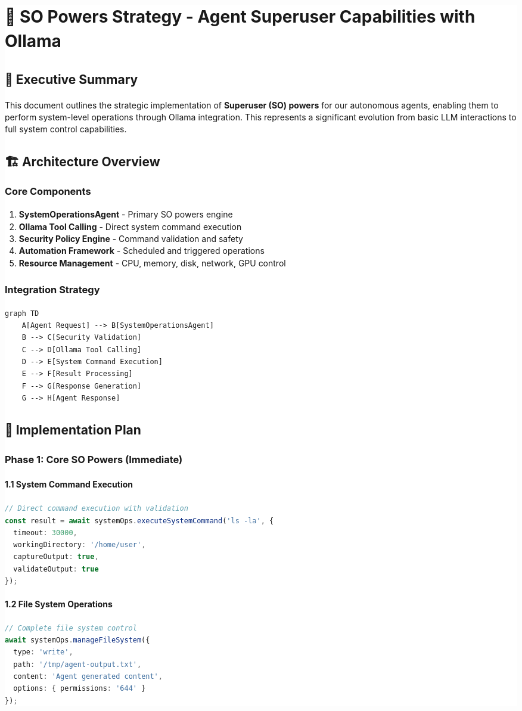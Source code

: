 # 🚀 **SO Powers Strategy - Agent Superuser Capabilities with Ollama**

## 🎯 **Executive Summary**

This document outlines the strategic implementation of **Superuser (SO) powers** for our autonomous agents, enabling them to perform system-level operations through Ollama integration. This represents a significant evolution from basic LLM interactions to full system control capabilities.

## 🏗️ **Architecture Overview**

### **Core Components**

1. **SystemOperationsAgent** - Primary SO powers engine
2. **Ollama Tool Calling** - Direct system command execution
3. **Security Policy Engine** - Command validation and safety
4. **Automation Framework** - Scheduled and triggered operations
5. **Resource Management** - CPU, memory, disk, network, GPU control

### **Integration Strategy**

```mermaid
graph TD
    A[Agent Request] --> B[SystemOperationsAgent]
    B --> C[Security Validation]
    C --> D[Ollama Tool Calling]
    D --> E[System Command Execution]
    E --> F[Result Processing]
    F --> G[Response Generation]
    G --> H[Agent Response]
```

## 🔧 **Implementation Plan**

### **Phase 1: Core SO Powers (Immediate)**

#### **1.1 System Command Execution**
```typescript
// Direct command execution with validation
const result = await systemOps.executeSystemCommand('ls -la', {
  timeout: 30000,
  workingDirectory: '/home/user',
  captureOutput: true,
  validateOutput: true
});
```

#### **1.2 File System Operations**
```typescript
// Complete file system control
await systemOps.manageFileSystem({
  type: 'write',
  path: '/tmp/agent-output.txt',
  content: 'Agent generated content',
  options: { permissions: '644' }
});
```
